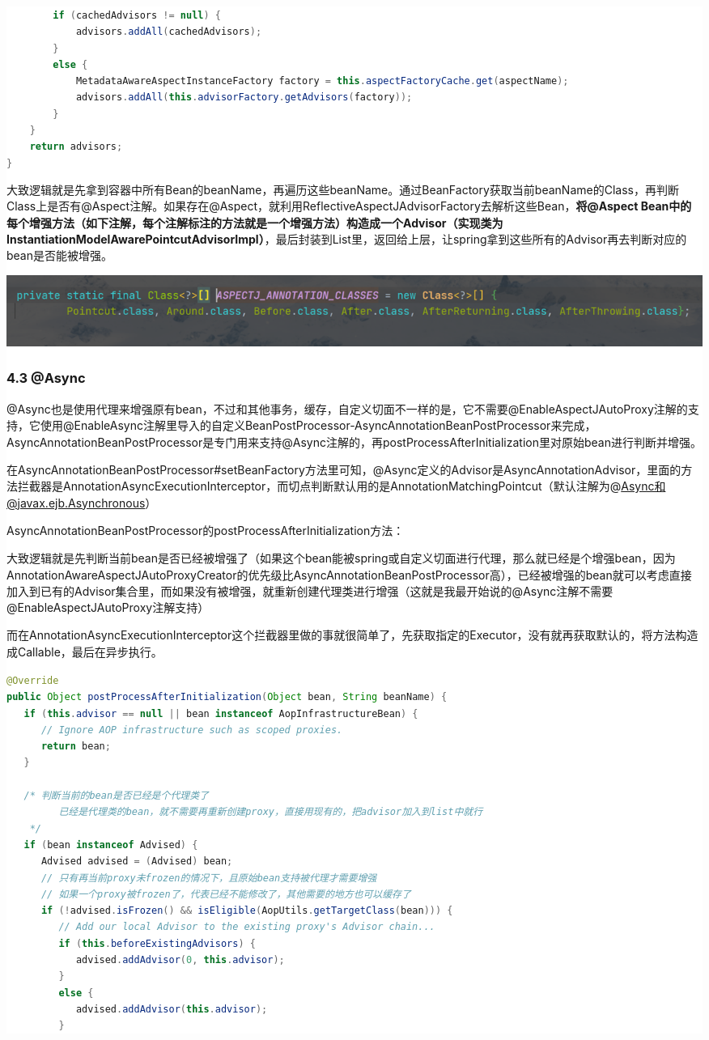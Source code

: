 ```java
        if (cachedAdvisors != null) {
            advisors.addAll(cachedAdvisors);
        }
        else {
            MetadataAwareAspectInstanceFactory factory = this.aspectFactoryCache.get(aspectName);
            advisors.addAll(this.advisorFactory.getAdvisors(factory));
        }
    }
    return advisors;
}
```

​	大致逻辑就是先拿到容器中所有Bean的beanName，再遍历这些beanName。通过BeanFactory获取当前beanName的Class，再判断Class上是否有@Aspect注解。如果存在@Aspect，就利用ReflectiveAspectJAdvisorFactory去解析这些Bean，**将@Aspect Bean中的每个增强方法（如下注解，每个注解标注的方法就是一个增强方法）构造成一个Advisor（实现类为InstantiationModelAwarePointcutAdvisorImpl）**，最后封装到List<Advisor>里，返回给上层，让spring拿到这些所有的Advisor再去判断对应的bean是否能被增强。

![](img/aspect_anno.png)

### 4.3 @Async

​		@Async也是使用代理来增强原有bean，不过和其他事务，缓存，自定义切面不一样的是，它不需要@EnableAspectJAutoProxy注解的支持，它使用@EnableAsync注解里导入的自定义BeanPostProcessor-AsyncAnnotationBeanPostProcessor来完成，AsyncAnnotationBeanPostProcessor是专门用来支持@Async注解的，再postProcessAfterInitialization里对原始bean进行判断并增强。

​		在AsyncAnnotationBeanPostProcessor#setBeanFactory方法里可知，@Async定义的Advisor是AsyncAnnotationAdvisor，里面的方法拦截器是AnnotationAsyncExecutionInterceptor，而切点判断默认用的是AnnotationMatchingPointcut（默认注解为@Async和@javax.ejb.Asynchronous）

​		AsyncAnnotationBeanPostProcessor的postProcessAfterInitialization方法：

​		大致逻辑就是先判断当前bean是否已经被增强了（如果这个bean能被spring或自定义切面进行代理，那么就已经是个增强bean，因为AnnotationAwareAspectJAutoProxyCreator的优先级比AsyncAnnotationBeanPostProcessor高），已经被增强的bean就可以考虑直接加入到已有的Advisor集合里，而如果没有被增强，就重新创建代理类进行增强（这就是我最开始说的@Async注解不需要@EnableAspectJAutoProxy注解支持）

​		而在AnnotationAsyncExecutionInterceptor这个拦截器里做的事就很简单了，先获取指定的Executor，没有就再获取默认的，将方法构造成Callable，最后在异步执行。

```java
@Override
public Object postProcessAfterInitialization(Object bean, String beanName) {
   if (this.advisor == null || bean instanceof AopInfrastructureBean) {
      // Ignore AOP infrastructure such as scoped proxies.
      return bean;
   }

   /* 判断当前的bean是否已经是个代理类了
         已经是代理类的bean，就不需要再重新创建proxy，直接用现有的，把advisor加入到list中就行
    */
   if (bean instanceof Advised) {
      Advised advised = (Advised) bean;
      // 只有再当前proxy未frozen的情况下，且原始bean支持被代理才需要增强
      // 如果一个proxy被frozen了，代表已经不能修改了，其他需要的地方也可以缓存了
      if (!advised.isFrozen() && isEligible(AopUtils.getTargetClass(bean))) {
         // Add our local Advisor to the existing proxy's Advisor chain...
         if (this.beforeExistingAdvisors) {
            advised.addAdvisor(0, this.advisor);
         }
         else {
            advised.addAdvisor(this.advisor);
         }
```
